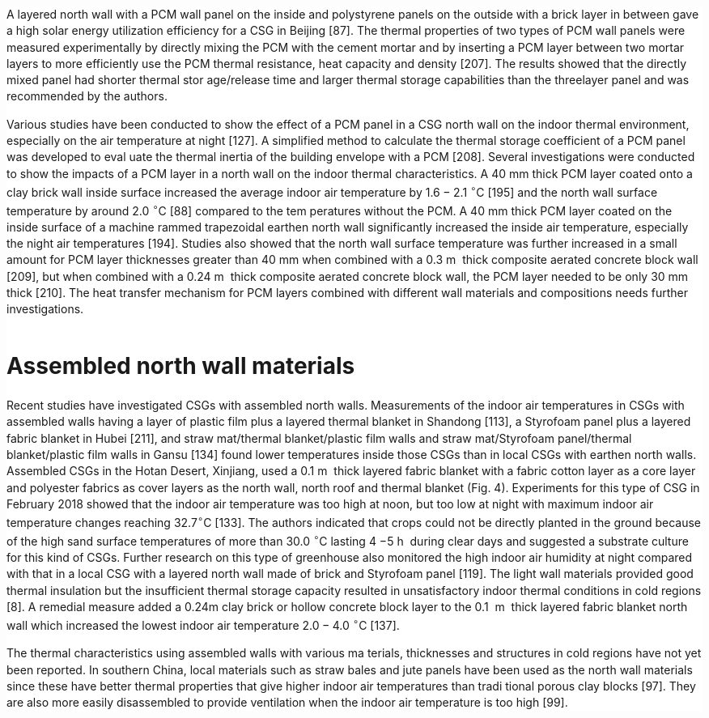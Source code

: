 A layered north wall with a PCM wall panel on the inside and polystyrene panels on the outside with a brick layer in between gave a high solar energy utilization efficiency for a CSG in Beijing [87]. The thermal properties of two types of PCM wall panels were measured experimentally by directly mixing the PCM with the cement mortar and by inserting a PCM layer between two mortar layers to more efficiently use the PCM thermal resistance, heat capacity and density [207]. The results showed that the directly mixed panel had shorter thermal stor­ age/release time and larger thermal storage capabilities than the threelayer panel and was recommended by the authors.

Various studies have been conducted to show the effect of a PCM panel in a CSG north wall on the indoor thermal environment, especially on the air temperature at night [127]. A simplified method to calculate the thermal storage coefficient of a PCM panel was developed to eval­ uate the thermal inertia of the building envelope with a PCM [208]. Several investigations were conducted to show the impacts of a PCM layer in a north wall on the indoor thermal characteristics. A $4 0 ~ \mathrm { m m }$ thick PCM layer coated onto a clay brick wall inside surface increased the average indoor air temperature by $1 . 6 { - } 2 . 1 ~ ^ { \circ } \mathrm { C }$ [195] and the north wall surface temperature by around $2 . 0 \ ^ { \circ } \mathrm { C }$ [88] compared to the tem­ peratures without the PCM. A $4 0 \ \mathrm { m m }$ thick PCM layer coated on the inside surface of a machine rammed trapezoidal earthen north wall significantly increased the inside air temperature, especially the night air temperatures [194]. Studies also showed that the north wall surface temperature was further increased in a small amount for PCM layer thicknesses greater than $4 0 \ \mathrm { m m }$ when combined with a $0 . 3 \mathrm { ~ m ~ }$ thick composite aerated concrete block wall [209], but when combined with a $0 . 2 4 \mathrm { ~ m ~ }$ thick composite aerated concrete block wall, the PCM layer needed to be only $3 0 ~ \mathrm { m m }$ thick [210]. The heat transfer mechanism for PCM layers combined with different wall materials and compositions needs further investigations.

# Assembled north wall materials

Recent studies have investigated CSGs with assembled north walls. Measurements of the indoor air temperatures in CSGs with assembled walls having a layer of plastic film plus a layered thermal blanket in Shandong [113], a Styrofoam panel plus a layered fabric blanket in Hubei [211], and straw mat/thermal blanket/plastic film walls and straw mat/Styrofoam panel/thermal blanket/plastic film walls in Gansu [134] found lower temperatures inside those CSGs than in local CSGs with earthen north walls. Assembled CSGs in the Hotan Desert, Xinjiang, used a $0 . 1 \mathrm { ~ m ~ }$ thick layered fabric blanket with a fabric cotton layer as a core layer and polyester fabrics as cover layers as the north wall, north roof and thermal blanket (Fig. 4). Experiments for this type of CSG in February 2018 showed that the indoor air temperature was too high at noon, but too low at night with maximum indoor air temperature changes reaching $3 2 . 7 ^ { \circ } \mathrm { C }$ [133]. The authors indicated that crops could not be directly planted in the ground because of the high sand surface temperatures of more than $3 0 . 0 \ ^ { \circ } \mathrm { C }$ lasting $4 { \ - } 5 \mathrm { ~ h ~ }$ during clear days and suggested a substrate culture for this kind of CSGs. Further research on this type of greenhouse also monitored the high indoor air humidity at night compared with that in a local CSG with a layered north wall made of brick and Styrofoam panel [119]. The light wall materials provided good thermal insulation but the insufficient thermal storage capacity resulted in unsatisfactory indoor thermal conditions in cold regions [8]. A remedial measure added a $0 . 2 4 \mathrm { m }$ clay brick or hollow concrete block layer to the $0 . 1 ~ \mathrm { ~ m ~ }$ thick layered fabric blanket north wall which increased the lowest indoor air temperature $2 . 0 { - } 4 . 0 \ ^ { \circ } \mathrm { C }$ [137].

The thermal characteristics using assembled walls with various ma­ terials, thicknesses and structures in cold regions have not yet been reported. In southern China, local materials such as straw bales and jute panels have been used as the north wall materials since these have better thermal properties that give higher indoor air temperatures than tradi­ tional porous clay blocks [97]. They are also more easily disassembled to provide ventilation when the indoor air temperature is too high [99].
